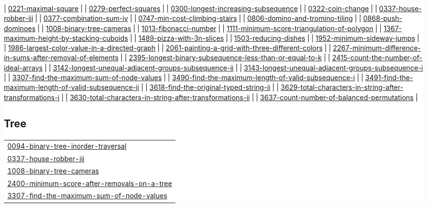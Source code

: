 | [0221-maximal-square](https://github.com/sharumohammad/Leetcode-submissions/tree/master/0221-maximal-square) |
| [0279-perfect-squares](https://github.com/sharumohammad/Leetcode-submissions/tree/master/0279-perfect-squares) |
| [0300-longest-increasing-subsequence](https://github.com/sharumohammad/Leetcode-submissions/tree/master/0300-longest-increasing-subsequence) |
| [0322-coin-change](https://github.com/sharumohammad/Leetcode-submissions/tree/master/0322-coin-change) |
| [0337-house-robber-iii](https://github.com/sharumohammad/Leetcode-submissions/tree/master/0337-house-robber-iii) |
| [0377-combination-sum-iv](https://github.com/sharumohammad/Leetcode-submissions/tree/master/0377-combination-sum-iv) |
| [0747-min-cost-climbing-stairs](https://github.com/sharumohammad/Leetcode-submissions/tree/master/0747-min-cost-climbing-stairs) |
| [0806-domino-and-tromino-tiling](https://github.com/sharumohammad/Leetcode-submissions/tree/master/0806-domino-and-tromino-tiling) |
| [0868-push-dominoes](https://github.com/sharumohammad/Leetcode-submissions/tree/master/0868-push-dominoes) |
| [1008-binary-tree-cameras](https://github.com/sharumohammad/Leetcode-submissions/tree/master/1008-binary-tree-cameras) |
| [1013-fibonacci-number](https://github.com/sharumohammad/Leetcode-submissions/tree/master/1013-fibonacci-number) |
| [1111-minimum-score-triangulation-of-polygon](https://github.com/sharumohammad/Leetcode-submissions/tree/master/1111-minimum-score-triangulation-of-polygon) |
| [1367-maximum-height-by-stacking-cuboids](https://github.com/sharumohammad/Leetcode-submissions/tree/master/1367-maximum-height-by-stacking-cuboids) |
| [1489-pizza-with-3n-slices](https://github.com/sharumohammad/Leetcode-submissions/tree/master/1489-pizza-with-3n-slices) |
| [1503-reducing-dishes](https://github.com/sharumohammad/Leetcode-submissions/tree/master/1503-reducing-dishes) |
| [1952-minimum-sideway-jumps](https://github.com/sharumohammad/Leetcode-submissions/tree/master/1952-minimum-sideway-jumps) |
| [1986-largest-color-value-in-a-directed-graph](https://github.com/sharumohammad/Leetcode-submissions/tree/master/1986-largest-color-value-in-a-directed-graph) |
| [2061-painting-a-grid-with-three-different-colors](https://github.com/sharumohammad/Leetcode-submissions/tree/master/2061-painting-a-grid-with-three-different-colors) |
| [2267-minimum-difference-in-sums-after-removal-of-elements](https://github.com/sharumohammad/Leetcode-submissions/tree/master/2267-minimum-difference-in-sums-after-removal-of-elements) |
| [2395-longest-binary-subsequence-less-than-or-equal-to-k](https://github.com/sharumohammad/Leetcode-submissions/tree/master/2395-longest-binary-subsequence-less-than-or-equal-to-k) |
| [2415-count-the-number-of-ideal-arrays](https://github.com/sharumohammad/Leetcode-submissions/tree/master/2415-count-the-number-of-ideal-arrays) |
| [3142-longest-unequal-adjacent-groups-subsequence-ii](https://github.com/sharumohammad/Leetcode-submissions/tree/master/3142-longest-unequal-adjacent-groups-subsequence-ii) |
| [3143-longest-unequal-adjacent-groups-subsequence-i](https://github.com/sharumohammad/Leetcode-submissions/tree/master/3143-longest-unequal-adjacent-groups-subsequence-i) |
| [3307-find-the-maximum-sum-of-node-values](https://github.com/sharumohammad/Leetcode-submissions/tree/master/3307-find-the-maximum-sum-of-node-values) |
| [3490-find-the-maximum-length-of-valid-subsequence-i](https://github.com/sharumohammad/Leetcode-submissions/tree/master/3490-find-the-maximum-length-of-valid-subsequence-i) |
| [3491-find-the-maximum-length-of-valid-subsequence-ii](https://github.com/sharumohammad/Leetcode-submissions/tree/master/3491-find-the-maximum-length-of-valid-subsequence-ii) |
| [3618-find-the-original-typed-string-ii](https://github.com/sharumohammad/Leetcode-submissions/tree/master/3618-find-the-original-typed-string-ii) |
| [3629-total-characters-in-string-after-transformations-i](https://github.com/sharumohammad/Leetcode-submissions/tree/master/3629-total-characters-in-string-after-transformations-i) |
| [3630-total-characters-in-string-after-transformations-ii](https://github.com/sharumohammad/Leetcode-submissions/tree/master/3630-total-characters-in-string-after-transformations-ii) |
| [3637-count-number-of-balanced-permutations](https://github.com/sharumohammad/Leetcode-submissions/tree/master/3637-count-number-of-balanced-permutations) |
## Tree
|  |
| ------- |
| [0094-binary-tree-inorder-traversal](https://github.com/sharumohammad/Leetcode-submissions/tree/master/0094-binary-tree-inorder-traversal) |
| [0337-house-robber-iii](https://github.com/sharumohammad/Leetcode-submissions/tree/master/0337-house-robber-iii) |
| [1008-binary-tree-cameras](https://github.com/sharumohammad/Leetcode-submissions/tree/master/1008-binary-tree-cameras) |
| [2400-minimum-score-after-removals-on-a-tree](https://github.com/sharumohammad/Leetcode-submissions/tree/master/2400-minimum-score-after-removals-on-a-tree) |
| [3307-find-the-maximum-sum-of-node-values](https://github.com/sharumohammad/Leetcode-submissions/tree/master/3307-find-the-maximum-sum-of-node-values) |